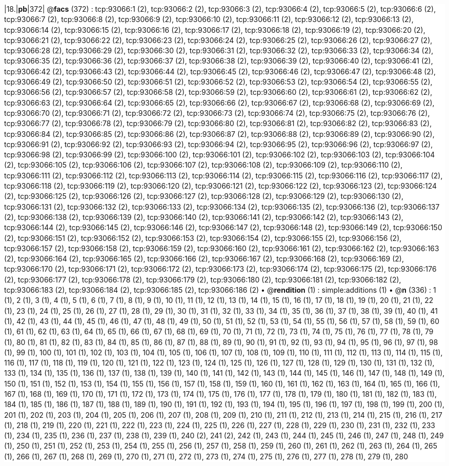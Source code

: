 |18.|__pb__|372| @__facs__ (372) : tcp:93066:1 (2), tcp:93066:2 (2), tcp:93066:3 (2), tcp:93066:4 (2), tcp:93066:5 (2), tcp:93066:6 (2), tcp:93066:7 (2), tcp:93066:8 (2), tcp:93066:9 (2), tcp:93066:10 (2), tcp:93066:11 (2), tcp:93066:12 (2), tcp:93066:13 (2), tcp:93066:14 (2), tcp:93066:15 (2), tcp:93066:16 (2), tcp:93066:17 (2), tcp:93066:18 (2), tcp:93066:19 (2), tcp:93066:20 (2), tcp:93066:21 (2), tcp:93066:22 (2), tcp:93066:23 (2), tcp:93066:24 (2), tcp:93066:25 (2), tcp:93066:26 (2), tcp:93066:27 (2), tcp:93066:28 (2), tcp:93066:29 (2), tcp:93066:30 (2), tcp:93066:31 (2), tcp:93066:32 (2), tcp:93066:33 (2), tcp:93066:34 (2), tcp:93066:35 (2), tcp:93066:36 (2), tcp:93066:37 (2), tcp:93066:38 (2), tcp:93066:39 (2), tcp:93066:40 (2), tcp:93066:41 (2), tcp:93066:42 (2), tcp:93066:43 (2), tcp:93066:44 (2), tcp:93066:45 (2), tcp:93066:46 (2), tcp:93066:47 (2), tcp:93066:48 (2), tcp:93066:49 (2), tcp:93066:50 (2), tcp:93066:51 (2), tcp:93066:52 (2), tcp:93066:53 (2), tcp:93066:54 (2), tcp:93066:55 (2), tcp:93066:56 (2), tcp:93066:57 (2), tcp:93066:58 (2), tcp:93066:59 (2), tcp:93066:60 (2), tcp:93066:61 (2), tcp:93066:62 (2), tcp:93066:63 (2), tcp:93066:64 (2), tcp:93066:65 (2), tcp:93066:66 (2), tcp:93066:67 (2), tcp:93066:68 (2), tcp:93066:69 (2), tcp:93066:70 (2), tcp:93066:71 (2), tcp:93066:72 (2), tcp:93066:73 (2), tcp:93066:74 (2), tcp:93066:75 (2), tcp:93066:76 (2), tcp:93066:77 (2), tcp:93066:78 (2), tcp:93066:79 (2), tcp:93066:80 (2), tcp:93066:81 (2), tcp:93066:82 (2), tcp:93066:83 (2), tcp:93066:84 (2), tcp:93066:85 (2), tcp:93066:86 (2), tcp:93066:87 (2), tcp:93066:88 (2), tcp:93066:89 (2), tcp:93066:90 (2), tcp:93066:91 (2), tcp:93066:92 (2), tcp:93066:93 (2), tcp:93066:94 (2), tcp:93066:95 (2), tcp:93066:96 (2), tcp:93066:97 (2), tcp:93066:98 (2), tcp:93066:99 (2), tcp:93066:100 (2), tcp:93066:101 (2), tcp:93066:102 (2), tcp:93066:103 (2), tcp:93066:104 (2), tcp:93066:105 (2), tcp:93066:106 (2), tcp:93066:107 (2), tcp:93066:108 (2), tcp:93066:109 (2), tcp:93066:110 (2), tcp:93066:111 (2), tcp:93066:112 (2), tcp:93066:113 (2), tcp:93066:114 (2), tcp:93066:115 (2), tcp:93066:116 (2), tcp:93066:117 (2), tcp:93066:118 (2), tcp:93066:119 (2), tcp:93066:120 (2), tcp:93066:121 (2), tcp:93066:122 (2), tcp:93066:123 (2), tcp:93066:124 (2), tcp:93066:125 (2), tcp:93066:126 (2), tcp:93066:127 (2), tcp:93066:128 (2), tcp:93066:129 (2), tcp:93066:130 (2), tcp:93066:131 (2), tcp:93066:132 (2), tcp:93066:133 (2), tcp:93066:134 (2), tcp:93066:135 (2), tcp:93066:136 (2), tcp:93066:137 (2), tcp:93066:138 (2), tcp:93066:139 (2), tcp:93066:140 (2), tcp:93066:141 (2), tcp:93066:142 (2), tcp:93066:143 (2), tcp:93066:144 (2), tcp:93066:145 (2), tcp:93066:146 (2), tcp:93066:147 (2), tcp:93066:148 (2), tcp:93066:149 (2), tcp:93066:150 (2), tcp:93066:151 (2), tcp:93066:152 (2), tcp:93066:153 (2), tcp:93066:154 (2), tcp:93066:155 (2), tcp:93066:156 (2), tcp:93066:157 (2), tcp:93066:158 (2), tcp:93066:159 (2), tcp:93066:160 (2), tcp:93066:161 (2), tcp:93066:162 (2), tcp:93066:163 (2), tcp:93066:164 (2), tcp:93066:165 (2), tcp:93066:166 (2), tcp:93066:167 (2), tcp:93066:168 (2), tcp:93066:169 (2), tcp:93066:170 (2), tcp:93066:171 (2), tcp:93066:172 (2), tcp:93066:173 (2), tcp:93066:174 (2), tcp:93066:175 (2), tcp:93066:176 (2), tcp:93066:177 (2), tcp:93066:178 (2), tcp:93066:179 (2), tcp:93066:180 (2), tcp:93066:181 (2), tcp:93066:182 (2), tcp:93066:183 (2), tcp:93066:184 (2), tcp:93066:185 (2), tcp:93066:186 (2)  •  @__rendition__ (1) : simple:additions (1)  •  @__n__ (336) : 1 (1), 2 (1), 3 (1), 4 (1), 5 (1), 6 (1), 7 (1), 8 (1), 9 (1), 10 (1), 11 (1), 12 (1), 13 (1), 14 (1), 15 (1), 16 (1), 17 (1), 18 (1), 19 (1), 20 (1), 21 (1), 22 (1), 23 (1), 24 (1), 25 (1), 26 (1), 27 (1), 28 (1), 29 (1), 30 (1), 31 (1), 32 (1), 33 (1), 34 (1), 35 (1), 36 (1), 37 (1), 38 (1), 39 (1), 40 (1), 41 (1), 42 (1), 43 (1), 44 (1), 45 (1), 46 (1), 47 (1), 48 (1), 49 (1), 50 (1), 51 (1), 52 (1), 53 (1), 54 (1), 55 (1), 56 (1), 57 (1), 58 (1), 59 (1), 60 (1), 61 (1), 62 (1), 63 (1), 64 (1), 65 (1), 66 (1), 67 (1), 68 (1), 69 (1), 70 (1), 71 (1), 72 (1), 73 (1), 74 (1), 75 (1), 76 (1), 77 (1), 78 (1), 79 (1), 80 (1), 81 (1), 82 (1), 83 (1), 84 (1), 85 (1), 86 (1), 87 (1), 88 (1), 89 (1), 90 (1), 91 (1), 92 (1), 93 (1), 94 (1), 95 (1), 96 (1), 97 (1), 98 (1), 99 (1), 100 (1), 101 (1), 102 (1), 103 (1), 104 (1), 105 (1), 106 (1), 107 (1), 108 (1), 109 (1), 110 (1), 111 (1), 112 (1), 113 (1), 114 (1), 115 (1), 116 (1), 117 (1), 118 (1), 119 (1), 120 (1), 121 (1), 122 (1), 123 (1), 124 (1), 125 (1), 126 (1), 127 (1), 128 (1), 129 (1), 130 (1), 131 (1), 132 (1), 133 (1), 134 (1), 135 (1), 136 (1), 137 (1), 138 (1), 139 (1), 140 (1), 141 (1), 142 (1), 143 (1), 144 (1), 145 (1), 146 (1), 147 (1), 148 (1), 149 (1), 150 (1), 151 (1), 152 (1), 153 (1), 154 (1), 155 (1), 156 (1), 157 (1), 158 (1), 159 (1), 160 (1), 161 (1), 162 (1), 163 (1), 164 (1), 165 (1), 166 (1), 167 (1), 168 (1), 169 (1), 170 (1), 171 (1), 172 (1), 173 (1), 174 (1), 175 (1), 176 (1), 177 (1), 178 (1), 179 (1), 180 (1), 181 (1), 182 (1), 183 (1), 184 (1), 185 (1), 186 (1), 187 (1), 188 (1), 189 (1), 190 (1), 191 (1), 192 (1), 193 (1), 194 (1), 195 (1), 196 (1), 197 (1), 198 (1), 199 (1), 200 (1), 201 (1), 202 (1), 203 (1), 204 (1), 205 (1), 206 (1), 207 (1), 208 (1), 209 (1), 210 (1), 211 (1), 212 (1), 213 (1), 214 (1), 215 (1), 216 (1), 217 (1), 218 (1), 219 (1), 220 (1), 221 (1), 222 (1), 223 (1), 224 (1), 225 (1), 226 (1), 227 (1), 228 (1), 229 (1), 230 (1), 231 (1), 232 (1), 233 (1), 234 (1), 235 (1), 236 (1), 237 (1), 238 (1), 239 (1), 240 (2), 241 (2), 242 (1), 243 (1), 244 (1), 245 (1), 246 (1), 247 (1), 248 (1), 249 (1), 250 (1), 251 (1), 252 (1), 253 (1), 254 (1), 255 (1), 256 (1), 257 (1), 258 (1), 259 (1), 260 (1), 261 (1), 262 (1), 263 (1), 264 (1), 265 (1), 266 (1), 267 (1), 268 (1), 269 (1), 270 (1), 271 (1), 272 (1), 273 (1), 274 (1), 275 (1), 276 (1), 277 (1), 278 (1), 279 (1), 280